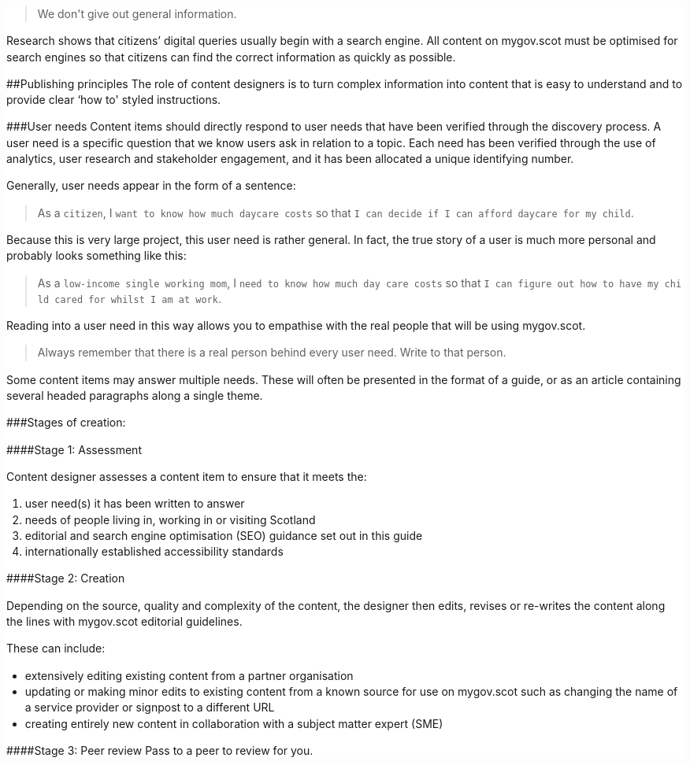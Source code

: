 > We don't give out general information.

Research shows that citizens’ digital queries usually begin with a search engine. All content on mygov.scot must be optimised for search engines so that citizens can find the correct information as quickly as possible.

##Publishing principles
The role of content designers is to turn complex information into content that is easy to understand and to provide clear ‘how to' styled instructions.

###User needs
Content items should directly respond to user needs that have been verified through the discovery process. A user need is a specific question that we know users ask in relation to a topic. Each need has been verified through the use of analytics, user research and stakeholder engagement, and it has been allocated a unique identifying number.

Generally, user needs appear in the form of a sentence:

> As a `citizen`, I `want to know how much daycare costs` so that `I can decide if I can afford daycare for my child`.

Because this is very large project, this user need is rather general. In fact, the true story of a user is much more personal and probably looks something like this:

> As a `low-income single working mom`, I `need to know how much day care costs` so that `I can figure out how to have my child cared for whilst I am at work`.

Reading into a user need in this way allows you to empathise with the real people that will be using mygov.scot.

> Always remember that there is a real person behind every user need. Write to that person.

Some content items may answer multiple needs. These will often be presented in the format of a guide, or as an article containing several headed paragraphs along a single theme.

###Stages of creation:

####Stage 1: Assessment

Content designer assesses a content item to ensure that it meets the:

1. user need(s) it has been written to answer
2. needs of people living in, working in or visiting Scotland
3. editorial and search engine optimisation (SEO) guidance set out in this guide
4. internationally established accessibility standards

####Stage 2: Creation

Depending on the source, quality and complexity of the content, the designer then edits, revises or re-writes the content along the lines with mygov.scot editorial guidelines.

These can include:

- extensively editing existing content from a partner organisation
- updating or making minor edits to existing content from a known source for use on mygov.scot such as changing the name of a service provider or signpost to a different URL
- creating entirely new content in collaboration with a subject matter expert (SME)

####Stage 3: Peer review
Pass to a peer to review for you.
